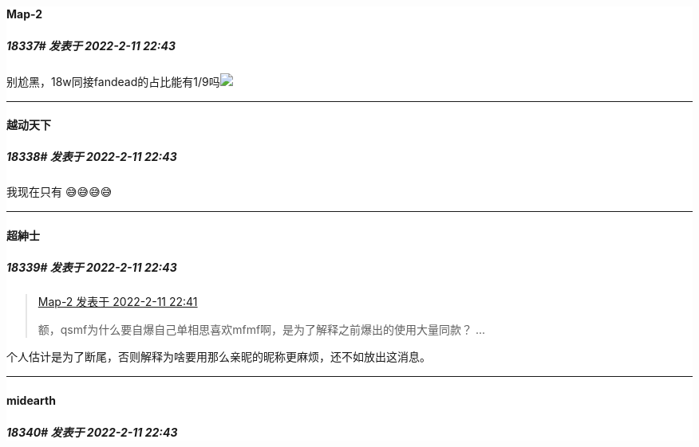 ####  Map-2  
##### 18337#       发表于 2022-2-11 22:43

别尬黑，18w同接fandead的占比能有1/9吗<img src="https://static.saraba1st.com/image/smiley/face2017/067.png" referrerpolicy="no-referrer">

*****

####  越动天下  
##### 18338#       发表于 2022-2-11 22:43

我现在只有 😅😅😅😅

*****

####  超紳士  
##### 18339#       发表于 2022-2-11 22:43

<blockquote><a href="httphttps://bbs.saraba1st.com/2b/forum.php?mod=redirect&amp;goto=findpost&amp;pid=54647042&amp;ptid=2018062" target="_blank">Map-2 发表于 2022-2-11 22:41</a>

额，qsmf为什么要自爆自己单相思喜欢mfmf啊，是为了解释之前爆出的使用大量同款？ ...</blockquote>
个人估计是为了断尾，否则解释为啥要用那么亲昵的昵称更麻烦，还不如放出这消息。

*****

####  midearth  
##### 18340#       发表于 2022-2-11 22:43

